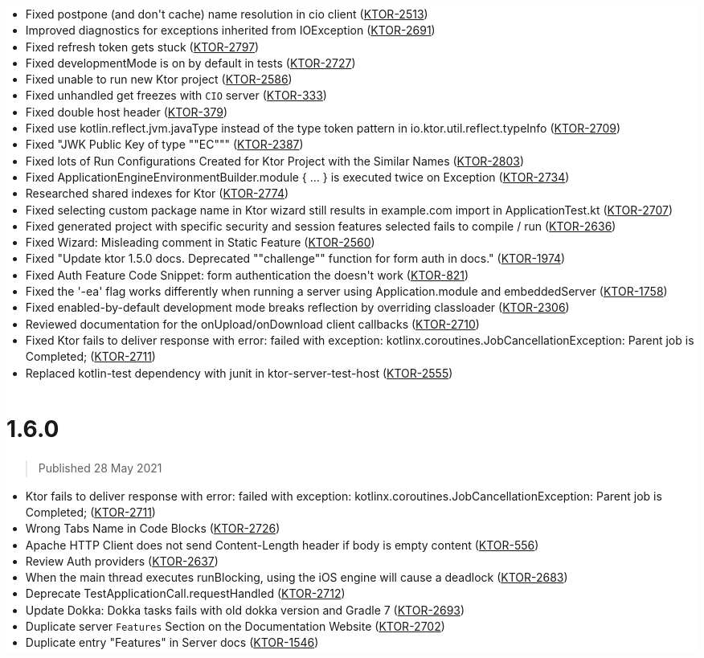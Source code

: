 * Fixed postpone (and don't cache) name resolution in cio client ([KTOR-2513](https://youtrack.jetbrains.com/issue/KTOR-2513))
* Improved diagnostics for exceptions inherited from IOException ([KTOR-2691](https://youtrack.jetbrains.com/issue/KTOR-2691))
* Fixed refresh token gets stuck ([KTOR-2797](https://youtrack.jetbrains.com/issue/KTOR-2797))
* Fixed developmentMode is on by default in tests ([KTOR-2727](https://youtrack.jetbrains.com/issue/KTOR-2727))
* Fixed unable to run new Ktor project ([KTOR-2586](https://youtrack.jetbrains.com/issue/KTOR-2586))
* Fixed unhandled get freezes with `CIO` server ([KTOR-333](https://youtrack.jetbrains.com/issue/KTOR-333))
* Fixed double host header ([KTOR-379](https://youtrack.jetbrains.com/issue/KTOR-379))
* Fixed use kotlin.reflect.jvm.javaType instead of the type token pattern in io.ktor.util.reflect.typeInfo ([KTOR-2709](https://youtrack.jetbrains.com/issue/KTOR-2709))
* Fixed "JWK Public Key of type ""EC""" ([KTOR-2387](https://youtrack.jetbrains.com/issue/KTOR-2387))
* Fixed lots of Run Configurations Created for Ktor Project with the Similar Names ([KTOR-2803](https://youtrack.jetbrains.com/issue/KTOR-2803))
* Fixed ApplicationEngineEnvironmentBuilder.module { … } is executed twice on Exception ([KTOR-2734](https://youtrack.jetbrains.com/issue/KTOR-2734))
* Researched shared indexes for Ktor ([KTOR-2774](https://youtrack.jetbrains.com/issue/KTOR-2774))
* Fixed selecting custom package name in Ktor wizard still results in example.com import in ApplicationTest.kt ([KTOR-2707](https://youtrack.jetbrains.com/issue/KTOR-2707))
* Fixed generated project with specific security and session features selected fails to compile / run ([KTOR-2636](https://youtrack.jetbrains.com/issue/KTOR-2636))
* Fixed Wizard: Misleading comment in Static Feature ([KTOR-2560](https://youtrack.jetbrains.com/issue/KTOR-2560))
* Fixed "Update ktor 1.5.0 docs. Deprecated ""challenge"" function for form auth in docs." ([KTOR-1974](https://youtrack.jetbrains.com/issue/KTOR-1974))
* Fixed Auth Feature Code Snippet: form authentication the doesn't work ([KTOR-821](https://youtrack.jetbrains.com/issue/KTOR-821))
* Fixed the '-ea' flag works differently when running a server using Application.module and embeddedServer ([KTOR-1758](https://youtrack.jetbrains.com/issue/KTOR-1758))
* Fixed enabled-by-default development mode breaks reflection by overriding classloader ([KTOR-2306](https://youtrack.jetbrains.com/issue/KTOR-2306))
* Reviewed documentation for the onUpload/onDownload client callbacks ([KTOR-2710](https://youtrack.jetbrains.com/issue/KTOR-2710))
* Fixed Ktor fails to deliver response with error: failed with exception: kotlinx.coroutines.JobCancellationException: Parent job is Completed; ([KTOR-2711](https://youtrack.jetbrains.com/issue/KTOR-2711))
* Replaced kotlin-test dependency with junit in ktor-server-test-host ([KTOR-2555](https://youtrack.jetbrains.com/issue/KTOR-2555))

# 1.6.0
> Published 28 May 2021

* Ktor fails to deliver response with error: failed with exception: kotlinx.coroutines.JobCancellationException: Parent job is Completed; ([KTOR-2711](https://youtrack.jetbrains.com/issue/KTOR-2711))
* Wrong Tabs Name in Code Blocks ([KTOR-2726](https://youtrack.jetbrains.com/issue/KTOR-2726))
* Apache HTTP Client does not send Content-Length header if body is empty content ([KTOR-556](https://youtrack.jetbrains.com/issue/KTOR-556))
* Review Auth providers ([KTOR-2637](https://youtrack.jetbrains.com/issue/KTOR-2637))
* When the main thread executes runBlocking, using the iOS engine will cause a deadlock ([KTOR-2683](https://youtrack.jetbrains.com/issue/KTOR-2683))
* Deprecate TestApplicationCall.requestHandled ([KTOR-2712](https://youtrack.jetbrains.com/issue/KTOR-2712))
* Update Dokka: Dokka tasks fails with old dokka version and Gradle 7 ([KTOR-2693](https://youtrack.jetbrains.com/issue/KTOR-2693))
* Duplicate server `Features` Section on the Documentation Website ([KTOR-2702](https://youtrack.jetbrains.com/issue/KTOR-2702))
* Duplicate entry "Features" in Server docs ([KTOR-1546](https://youtrack.jetbrains.com/issue/KTOR-1546))